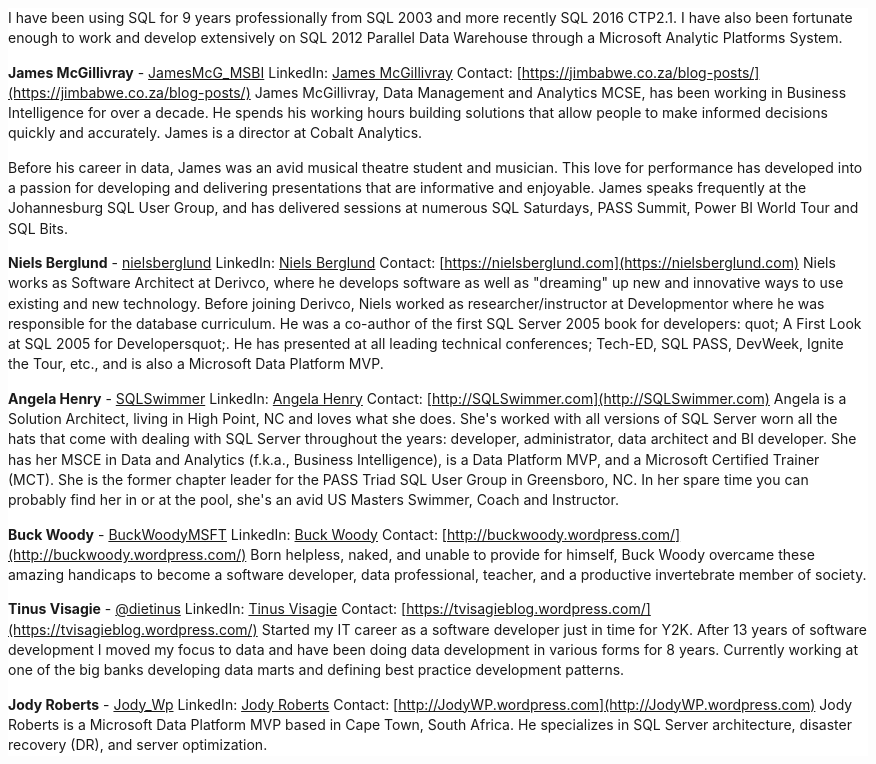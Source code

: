 I have been using SQL for 9 years professionally from SQL 2003 and more recently SQL 2016 CTP2.1. I have also been fortunate enough to work and develop extensively on SQL 2012 Parallel Data Warehouse through a Microsoft Analytic Platforms System. 
 
**James McGillivray**  - [JamesMcG_MSBI](https://www.twitter.com/JamesMcG_MSBI)
LinkedIn: [James McGillivray](https://za.linkedin.com/in/thejimmyrsa)
Contact: [https://jimbabwe.co.za/blog-posts/](https://jimbabwe.co.za/blog-posts/)
James McGillivray, Data Management and Analytics MCSE, has been working in Business Intelligence for over a decade. He spends his working hours building solutions that allow people to make informed decisions quickly and accurately. James is a director at Cobalt Analytics.

Before his career in data, James was an avid musical theatre student and musician. This love for performance has developed into a passion for developing and delivering presentations that are informative and enjoyable. James speaks frequently at the Johannesburg SQL User Group, and has delivered sessions at numerous SQL Saturdays, PASS Summit, Power BI World Tour and SQL Bits.
 
**Niels Berglund**  - [nielsberglund](https://www.twitter.com/nielsberglund)
LinkedIn: [Niels Berglund](https://za.linkedin.com/in/niels-berglund-0122593)
Contact: [https://nielsberglund.com](https://nielsberglund.com)
Niels works as Software Architect at Derivco, where he develops software as well as "dreaming" up new and innovative ways to use existing and new technology. Before joining Derivco, Niels worked as researcher/instructor at Developmentor where he was responsible for the database curriculum. He was a co-author of the first SQL Server 2005 book for developers: quot; A First Look at SQL 2005 for Developersquot;. He has presented at all leading technical conferences; Tech-ED, SQL PASS, DevWeek, Ignite the Tour, etc., and is also a Microsoft Data Platform MVP.
 
**Angela Henry**  - [SQLSwimmer](https://www.twitter.com/SQLSwimmer)
LinkedIn: [Angela Henry](http://www.linkedin.com/in/angelahenrydba)
Contact: [http://SQLSwimmer.com](http://SQLSwimmer.com)
Angela is a Solution Architect, living in High Point, NC and loves what she does. She's worked with all versions of SQL Server  worn all the hats that come with dealing with SQL Server throughout the years: developer, administrator, data architect and BI developer. She has her MSCE in Data and Analytics (f.k.a., Business Intelligence), is a Data Platform MVP, and a Microsoft Certified Trainer (MCT).  She is the former chapter leader for the PASS Triad SQL User Group in Greensboro, NC. In her spare time you can probably find her in or at the pool, she's an avid US Masters Swimmer, Coach and Instructor.
 
**Buck Woody**  - [BuckWoodyMSFT](https://www.twitter.com/BuckWoodyMSFT)
LinkedIn: [Buck Woody](http://www.linkedin.com/in/buckwoody)
Contact: [http://buckwoody.wordpress.com/](http://buckwoody.wordpress.com/)
Born helpless, naked, and unable to provide for himself, Buck Woody overcame these amazing handicaps to become a software developer, data professional, teacher, and a productive invertebrate member of society.
 
**Tinus Visagie**  - [@dietinus](https://www.twitter.com/@dietinus)
LinkedIn: [Tinus Visagie](http://www.linkedin.com/in/tinusvisagie)
Contact: [https://tvisagieblog.wordpress.com/](https://tvisagieblog.wordpress.com/)
Started my IT career as a software developer just in time for Y2K. After 13 years of software development I moved my focus to data and have been doing data development in various forms for 8 years. 
Currently working at one of the big banks developing data marts and defining best practice development patterns.
 
**Jody Roberts**  - [Jody_Wp](https://www.twitter.com/Jody_Wp)
LinkedIn: [Jody Roberts](http://za.linkedin.com/pub/jody-roberts/7/b29/193/Edit)
Contact: [http://JodyWP.wordpress.com](http://JodyWP.wordpress.com)
Jody Roberts is a Microsoft Data Platform MVP based in Cape Town, South Africa. He specializes in SQL Server architecture, disaster recovery (DR), and server optimization.
